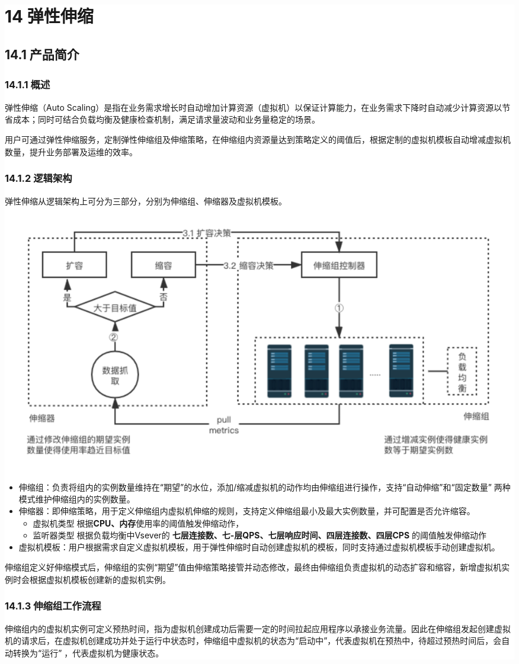 # 14  弹性伸缩

## 14.1 产品简介

### 14.1.1 概述

弹性伸缩（Auto Scaling）是指在业务需求增长时自动增加计算资源（虚拟机）以保证计算能力，在业务需求下降时自动减少计算资源以节省成本；同时可结合负载均衡及健康检查机制，满足请求量波动和业务量稳定的场景。

用户可通过弹性伸缩服务，定制弹性伸缩组及伸缩策略，在伸缩组内资源量达到策略定义的阈值后，根据定制的虚拟机模板自动增减虚拟机数量，提升业务部署及运维的效率。

### 14.1.2 逻辑架构

弹性伸缩从逻辑架构上可分为三部分，分别为伸缩组、伸缩器及虚拟机模板。

![ASArch](../images/userguide/ASArch.png)

* 伸缩组：负责将组内的实例数量维持在“期望”的水位，添加/缩减虚拟机的动作均由伸缩组进行操作，支持“自动伸缩”和“固定数量” 两种模式维护伸缩组内的实例数量。
* 伸缩器：即伸缩策略，用于定义伸缩组内虚拟机伸缩的规则，支持定义伸缩组最小及最大实例数量，并可配置是否允许缩容。
  * 虚拟机类型 根据**CPU、内存**使用率的阈值触发伸缩动作，
  * 监听器类型 根据负载均衡中Vsever的 **七层连接数、七-层QPS、七层响应时间、四层连接数、四层CPS** 的阈值触发伸缩动作
* 虚拟机模板：用户根据需求自定义虚拟机模板，用于弹性伸缩时自动创建虚拟机的模板，同时支持通过虚拟机模板手动创建虚拟机。

伸缩组定义好伸缩模式后，伸缩组的实例“期望”值由伸缩策略接管并动态修改，最终由伸缩组负责虚拟机的动态扩容和缩容，新增虚拟机实例时会根据虚拟机模板创建新的虚拟机实例。

### 14.1.3 伸缩组工作流程

伸缩组内的虚拟机实例可定义预热时间，指为虚拟机创建成功后需要一定的时间拉起应用程序以承接业务流量。因此在伸缩组发起创建虚拟机的请求后，在虚拟机创建成功并处于运行中状态时，伸缩组中虚拟机的状态为“启动中”，代表虚拟机在预热中，待超过预热时间后，会自动转换为“运行” ，代表虚拟机为健康状态。

